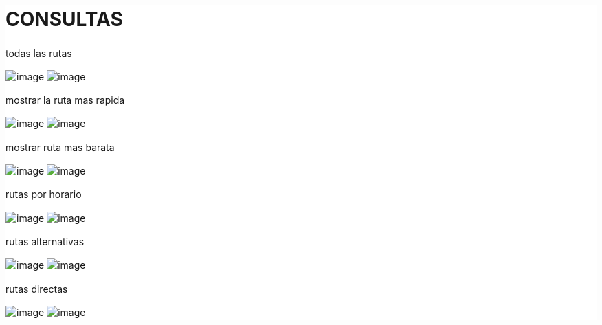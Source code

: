 # **CONSULTAS**

todas las rutas


<img width="563" height="271" alt="image" src="https://github.com/user-attachments/assets/8b18e07f-1a48-4d9a-8b15-f0d2f917dc3a" />
<img width="686" height="237" alt="image" src="https://github.com/user-attachments/assets/30c90f0e-6da5-4698-ae33-77f1f5070684" />

mostrar la ruta mas rapida


<img width="463" height="208" alt="image" src="https://github.com/user-attachments/assets/6ea8de7e-6689-4807-8e69-cef85f006af6" />
<img width="461" height="224" alt="image" src="https://github.com/user-attachments/assets/cf7d3c3b-e53d-4c2b-bdd9-515bd7ed2549" />

mostrar ruta mas barata


<img width="453" height="213" alt="image" src="https://github.com/user-attachments/assets/a2fd4f28-5747-46a0-b917-54214734bde8" />
<img width="498" height="232" alt="image" src="https://github.com/user-attachments/assets/1fc6de52-02e5-4776-bc48-5750c87abdae" />

rutas por horario


<img width="508" height="232" alt="image" src="https://github.com/user-attachments/assets/491c4f2a-ae94-4000-8d57-8a68432ac177" />
<img width="500" height="180" alt="image" src="https://github.com/user-attachments/assets/8e90aafb-9f0f-47ba-86ec-dbd991aa3c7e" />

rutas alternativas


<img width="789" height="148" alt="image" src="https://github.com/user-attachments/assets/932ffd62-15ef-4627-873c-24c175890585" />
<img width="461" height="183" alt="image" src="https://github.com/user-attachments/assets/ff5d15cd-6756-467a-b293-f19160b34836" />

rutas directas


<img width="509" height="211" alt="image" src="https://github.com/user-attachments/assets/d44f759a-c884-4cd8-9f88-d069f2bf5bc8" />
<img width="691" height="196" alt="image" src="https://github.com/user-attachments/assets/a7492581-0efb-42bc-bba1-93539f44e5ce" />




